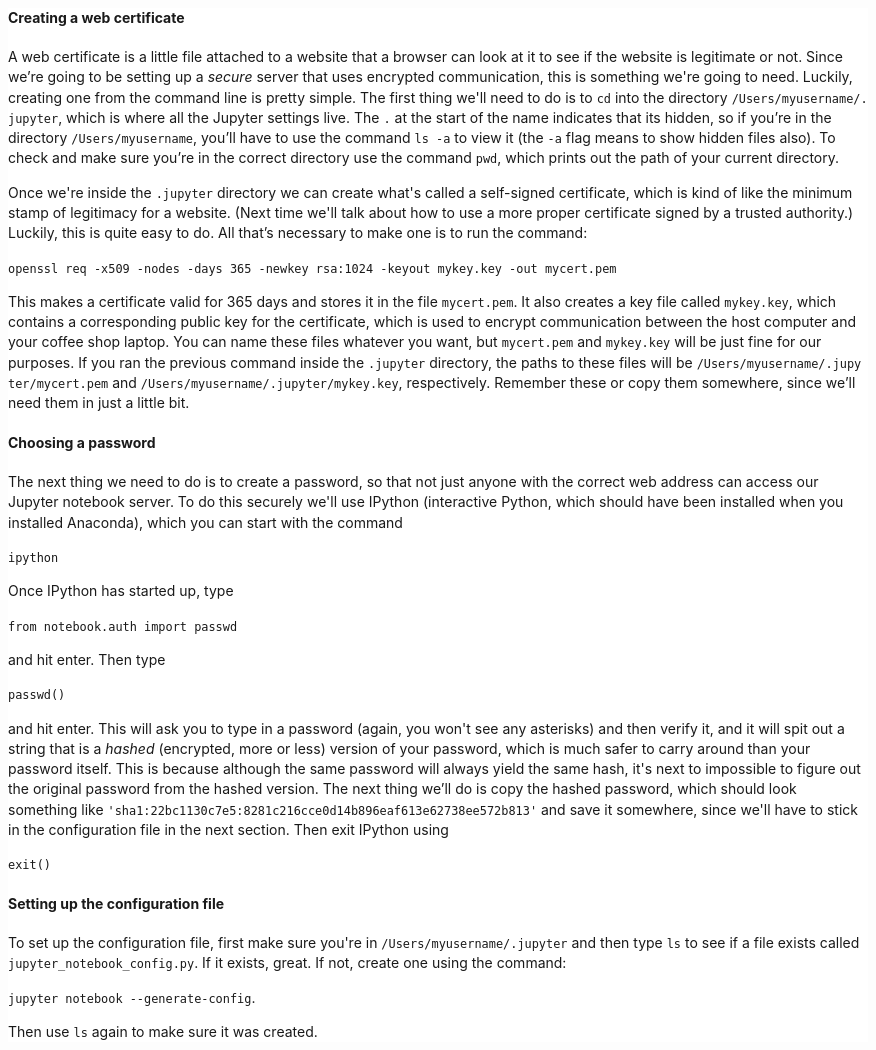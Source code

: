 #### Creating a web certificate

A web certificate is a little file attached to a website that a browser can look at it to see if the website is legitimate or not. Since we’re going to be setting up a *secure* server that uses encrypted communication, this is something we're going to need. Luckily, creating one from the command line is pretty simple. The first thing we'll need to do is to `cd` into the directory `/Users/myusername/.jupyter`, which is where all the Jupyter settings live. The `.` at the start of the name indicates that its hidden, so if you’re in the directory `/Users/myusername`, you’ll have to use the command `ls -a` to view it (the `-a` flag means to show hidden files also). To check and make sure you’re in the correct directory use the command `pwd`, which prints out the path of your current directory.

Once we're inside the `.jupyter` directory we can create what's called a self-signed certificate, which is kind of like the minimum stamp of legitimacy for a website. (Next time we'll talk about how to use a more proper certificate signed by a trusted authority.) Luckily, this is quite easy to do. All that’s necessary to make one is to run the command:

```openssl req -x509 -nodes -days 365 -newkey rsa:1024 -keyout mykey.key -out mycert.pem```

This makes a certificate valid for 365 days and stores it in the file `mycert.pem`. It also creates a key file called `mykey.key`, which contains a corresponding public key for the certificate, which is used to encrypt communication between the host computer and your coffee shop laptop. You can name these files whatever you want, but `mycert.pem` and `mykey.key` will be just fine for our purposes. If you ran the previous command inside the `.jupyter` directory, the paths to these files will be `/Users/myusername/.jupyter/mycert.pem` and `/Users/myusername/.jupyter/mykey.key`, respectively. Remember these or copy them somewhere, since we’ll need them in just a little bit.

#### Choosing a password

The next thing we need to do is to create a password, so that not just anyone with the correct web address can access our Jupyter notebook server. To do this securely we'll use IPython (interactive Python, which should have been installed when you installed Anaconda), which you can start with the command

`ipython`

Once IPython has started up, type 

`from notebook.auth import passwd`

and hit enter. Then type

`passwd()`

and hit enter. This will ask you to type in a password (again, you won't see any asterisks) and then verify it, and it will spit out a string that is a *hashed* (encrypted, more or less) version of your password, which is much safer to carry around than your password itself. This is because although the same password will always yield the same hash, it's next to impossible to figure out the original password from the hashed version. The next thing we’ll do is copy the hashed password, which should look something like `'sha1:22bc1130c7e5:8281c216cce0d14b896eaf613e62738ee572b813'` and save it somewhere, since we'll have to stick in the configuration file in the next section. Then exit IPython using

`exit()`

#### Setting up the configuration file

To set up the configuration file, first make sure you're in `/Users/myusername/.jupyter` and then type `ls` to see if a file exists called `jupyter_notebook_config.py`. If it exists, great. If not, create one using the command:

`jupyter notebook --generate-config`.

Then use `ls` again to make sure it was created. 

```